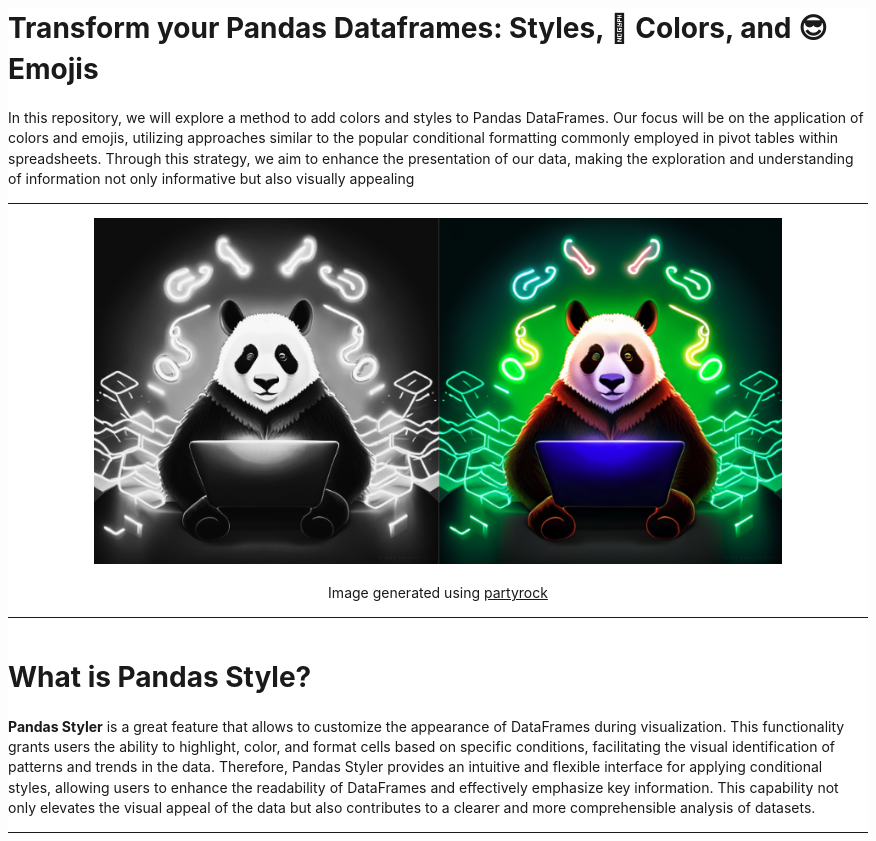 #  Transform your Pandas Dataframes: Styles, 🎨 Colors, and 😎 Emojis

In this repository, we will explore a method to add colors and styles to Pandas DataFrames. Our focus will be on the application of colors and emojis, utilizing approaches similar to the popular conditional formatting commonly employed in pivot tables within spreadsheets. Through this strategy, we aim to enhance the presentation of our data, making the exploration and understanding of information not only informative but also visually appealing

---

<p align="center">
  <img src="img/pandas_tables.png" height="80%" width="80%" alt="Pandas Tables Image">
</p>

<p align="center">Image generated using <a href="https://partyrock.aws/">partyrock</a></p>


----

# What is Pandas Style?
**Pandas Styler** is a great feature that allows to customize the appearance of DataFrames during visualization. This functionality grants users the ability to highlight, color, and format cells based on specific conditions, facilitating the visual identification of patterns and trends in the data. 
Therefore, Pandas Styler provides an intuitive and flexible interface for applying conditional styles, allowing users to enhance the readability of DataFrames and effectively emphasize key information. This capability not only elevates the visual appeal of the data but also contributes to a clearer and more comprehensible analysis of datasets.

---

